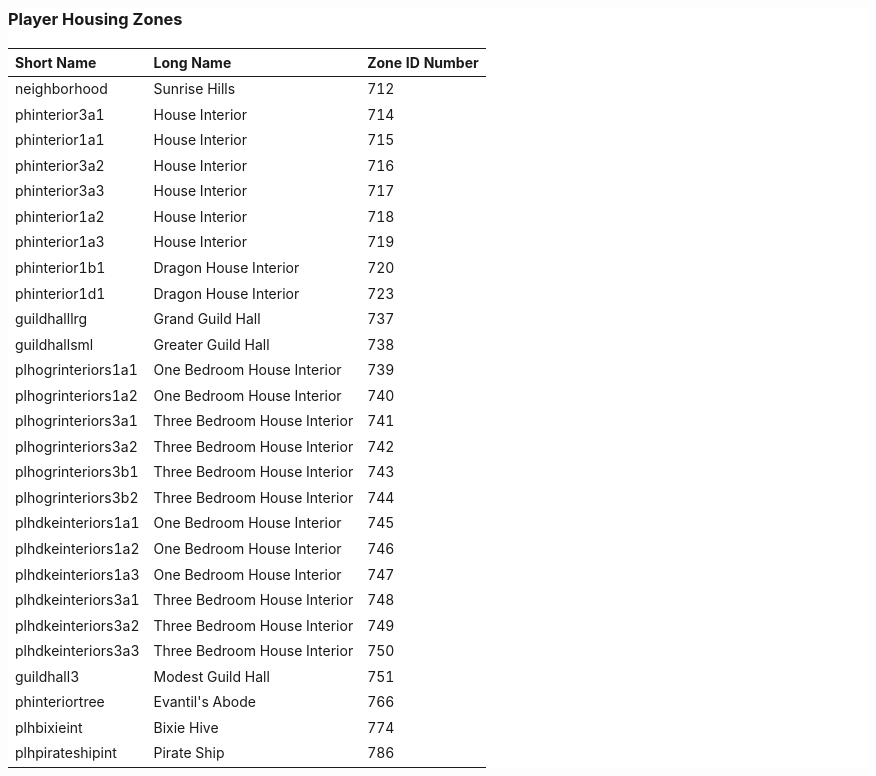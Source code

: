 ### Player Housing Zones

| Short Name | Long Name | Zone ID Number |
| :--- | :--- | :--- |
| neighborhood | Sunrise Hills | 712 |
| phinterior3a1 | House Interior | 714 |
| phinterior1a1 | House Interior | 715 |
| phinterior3a2 | House Interior | 716 |
| phinterior3a3 | House Interior | 717 |
| phinterior1a2 | House Interior | 718 |
| phinterior1a3 | House Interior | 719 |
| phinterior1b1 | Dragon House Interior | 720 |
| phinterior1d1 | Dragon House Interior | 723 |
| guildhalllrg | Grand Guild Hall | 737 |
| guildhallsml | Greater Guild Hall | 738 |
| plhogrinteriors1a1 | One Bedroom House Interior | 739 |
| plhogrinteriors1a2 | One Bedroom House Interior | 740 |
| plhogrinteriors3a1 | Three Bedroom House Interior | 741 |
| plhogrinteriors3a2 | Three Bedroom House Interior | 742 |
| plhogrinteriors3b1 | Three Bedroom House Interior | 743 |
| plhogrinteriors3b2 | Three Bedroom House Interior | 744 |
| plhdkeinteriors1a1 | One Bedroom House Interior | 745 |
| plhdkeinteriors1a2 | One Bedroom House Interior | 746 |
| plhdkeinteriors1a3 | One Bedroom House Interior | 747 |
| plhdkeinteriors3a1 | Three Bedroom House Interior | 748 |
| plhdkeinteriors3a2 | Three Bedroom House Interior | 749 |
| plhdkeinteriors3a3 | Three Bedroom House Interior | 750 |
| guildhall3 | Modest Guild Hall | 751 |
| phinteriortree | Evantil's Abode | 766 |
| plhbixieint | Bixie Hive | 774 |
| plhpirateshipint | Pirate Ship | 786 |
